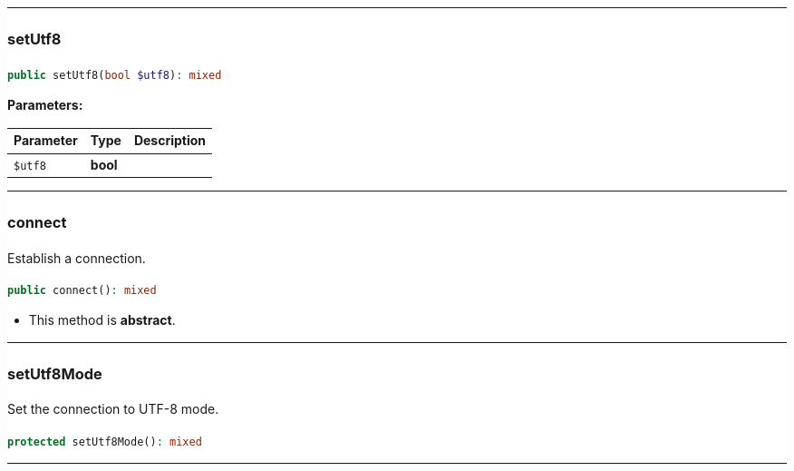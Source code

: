 


***

### setUtf8



```php
public setUtf8(bool $utf8): mixed
```








**Parameters:**

| Parameter | Type | Description |
|-----------|------|-------------|
| `$utf8` | **bool** |  |




***

### connect

Establish a connection.

```php
public connect(): mixed
```




* This method is **abstract**.






***

### setUtf8Mode

Set the connection to UTF-8 mode.

```php
protected setUtf8Mode(): mixed
```











***
